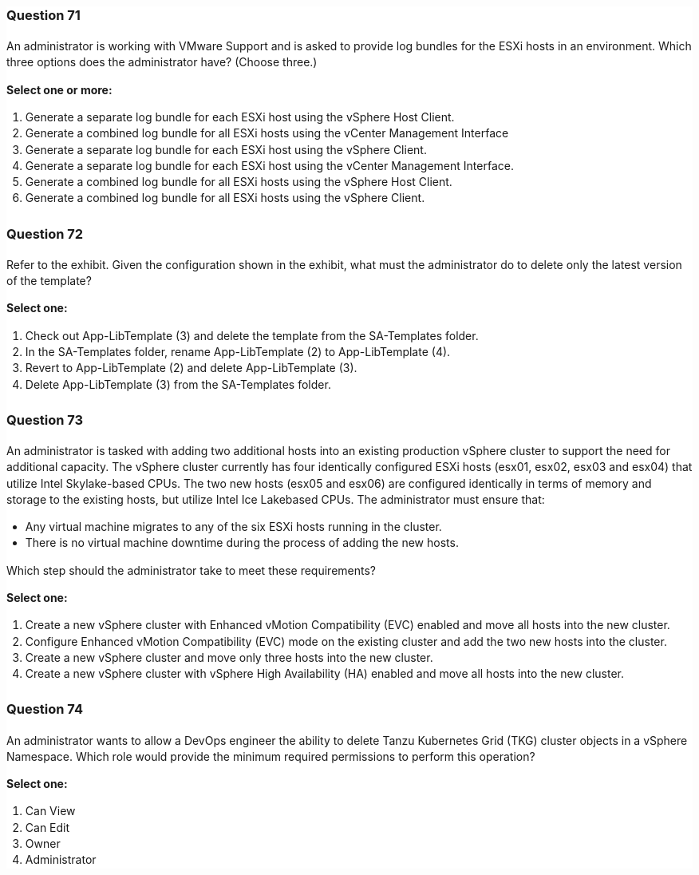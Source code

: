 ### Question 71
An administrator is working with VMware Support and is asked to provide log bundles for the ESXi hosts in an environment. Which three options does the administrator have? (Choose three.)

**Select one or more:**
1. Generate a separate log bundle for each ESXi host using the vSphere Host Client.
2. Generate a combined log bundle for all ESXi hosts using the vCenter Management Interface
3. Generate a separate log bundle for each ESXi host using the vSphere Client.
4. Generate a separate log bundle for each ESXi host using the vCenter Management Interface.
5. Generate a combined log bundle for all ESXi hosts using the vSphere Host Client.
6. Generate a combined log bundle for all ESXi hosts using the vSphere Client.

### Question 72
Refer to the exhibit. Given the configuration shown in the exhibit, what must the administrator do to delete only the latest version of the template?

**Select one:**
1. Check out App-LibTemplate (3) and delete the template from the SA-Templates folder.
2. In the SA-Templates folder, rename App-LibTemplate (2) to App-LibTemplate (4).
3. Revert to App-LibTemplate (2) and delete App-LibTemplate (3).
4. Delete App-LibTemplate (3) from the SA-Templates folder.

### Question 73
An administrator is tasked with adding two additional hosts into an existing production vSphere cluster to support the need for additional capacity. The vSphere cluster currently has four identically configured ESXi hosts (esx01, esx02, esx03 and esx04) that utilize Intel Skylake-based CPUs. The two new hosts (esx05 and esx06) are configured identically in terms of memory and storage to the existing hosts, but utilize Intel Ice Lakebased CPUs. The administrator must ensure that:
- Any virtual machine migrates to any of the six ESXi hosts running in the cluster.
- There is no virtual machine downtime during the process of adding the new hosts.

Which step should the administrator take to meet these requirements?

**Select one:**
1. Create a new vSphere cluster with Enhanced vMotion Compatibility (EVC) enabled and move all hosts into the new cluster.
2. Configure Enhanced vMotion Compatibility (EVC) mode on the existing cluster and add the two new hosts into the cluster.
3. Create a new vSphere cluster and move only three hosts into the new cluster.
4. Create a new vSphere cluster with vSphere High Availability (HA) enabled and move all hosts into the new cluster.

### Question 74
An administrator wants to allow a DevOps engineer the ability to delete Tanzu Kubernetes Grid (TKG) cluster objects in a vSphere Namespace. Which role would provide the minimum required permissions to perform this operation?

**Select one:**
1. Can View
2. Can Edit
3. Owner
4. Administrator
